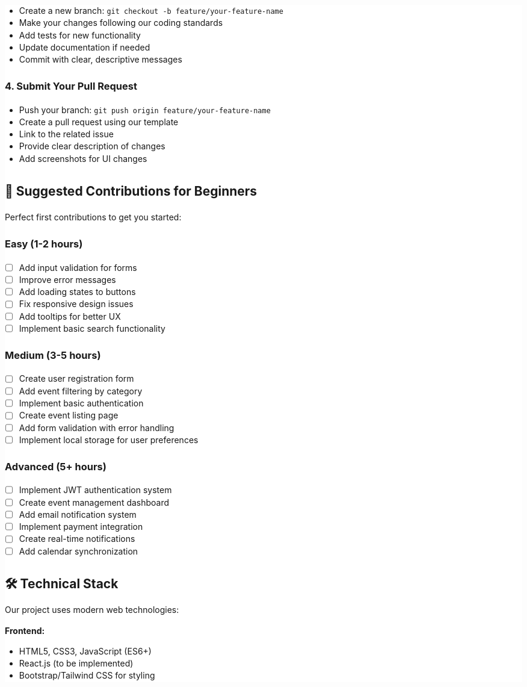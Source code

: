 - Create a new branch: `git checkout -b feature/your-feature-name`
- Make your changes following our coding standards
- Add tests for new functionality
- Update documentation if needed
- Commit with clear, descriptive messages

### 4. Submit Your Pull Request

- Push your branch: `git push origin feature/your-feature-name`
- Create a pull request using our template
- Link to the related issue
- Provide clear description of changes
- Add screenshots for UI changes

## 🎯 Suggested Contributions for Beginners

Perfect first contributions to get you started:

### Easy (1-2 hours)
- [ ] Add input validation for forms
- [ ] Improve error messages
- [ ] Add loading states to buttons
- [ ] Fix responsive design issues
- [ ] Add tooltips for better UX
- [ ] Implement basic search functionality

### Medium (3-5 hours)
- [ ] Create user registration form
- [ ] Add event filtering by category
- [ ] Implement basic authentication
- [ ] Create event listing page
- [ ] Add form validation with error handling
- [ ] Implement local storage for user preferences

### Advanced (5+ hours)
- [ ] Implement JWT authentication system
- [ ] Create event management dashboard
- [ ] Add email notification system
- [ ] Implement payment integration
- [ ] Create real-time notifications
- [ ] Add calendar synchronization

## 🛠️ Technical Stack

Our project uses modern web technologies:

**Frontend:**
- HTML5, CSS3, JavaScript (ES6+)
- React.js (to be implemented)
- Bootstrap/Tailwind CSS for styling
